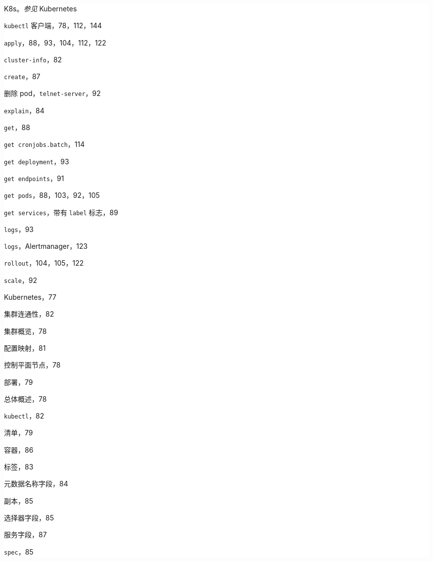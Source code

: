 K8s。*参见* Kubernetes

`kubectl` 客户端，78，112，144

`apply`，88，93，104，112，122

`cluster-info`，82

`create`，87

删除 pod，`telnet-server`，92

`explain`，84

`get`，88

`get cronjobs.batch`，114

`get deployment`，93

`get endpoints`，91

`get pods`，88，103，92，105

`get services`，带有 `label` 标志，89

`logs`，93

`logs`，Alertmanager，123

`rollout`，104，105，122

`scale`，92

Kubernetes，77

集群连通性，82

集群概览，78

配置映射，81

控制平面节点，78

部署，79

总体概述，78

`kubectl`，82

清单，79

容器，86

标签，83

元数据名称字段，84

副本，85

选择器字段，85

服务字段，87

`spec`，85

